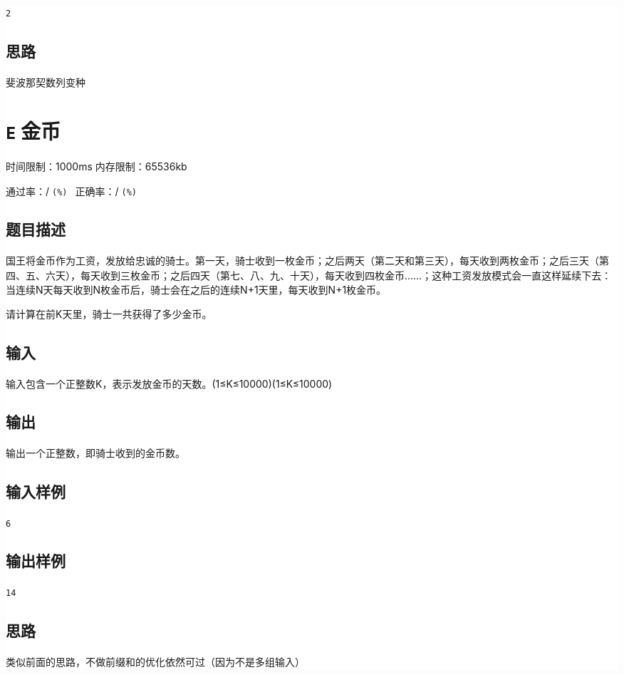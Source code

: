 ```
2
```

## 思路

斐波那契数列变种

# `E` 金币

时间限制：1000ms  内存限制：65536kb

通过率：/ `(%) `  正确率：/ `(%)`

## 题目描述

国王将金币作为工资，发放给忠诚的骑士。第一天，骑士收到一枚金币；之后两天（第二天和第三天），每天收到两枚金币；之后三天（第四、五、六天），每天收到三枚金币；之后四天（第七、八、九、十天），每天收到四枚金币……；这种工资发放模式会一直这样延续下去：当连续N天每天收到N枚金币后，骑士会在之后的连续N+1天里，每天收到N+1枚金币。

 请计算在前K天里，骑士一共获得了多少金币。

## 输入

输入包含一个正整数K，表示发放金币的天数。(1≤K≤10000)(1≤K≤10000)

## 输出

输出一个正整数，即骑士收到的金币数。

## 输入样例

```
6
```

## 输出样例

```
14
```

## 思路

类似前面的思路，不做前缀和的优化依然可过（因为不是多组输入）